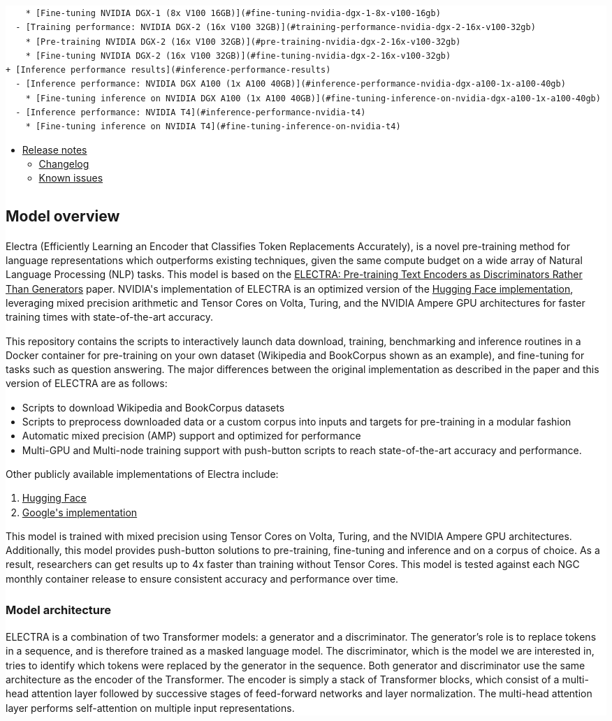         * [Fine-tuning NVIDIA DGX-1 (8x V100 16GB)](#fine-tuning-nvidia-dgx-1-8x-v100-16gb)
      - [Training performance: NVIDIA DGX-2 (16x V100 32GB)](#training-performance-nvidia-dgx-2-16x-v100-32gb)
        * [Pre-training NVIDIA DGX-2 (16x V100 32GB)](#pre-training-nvidia-dgx-2-16x-v100-32gb)
        * [Fine-tuning NVIDIA DGX-2 (16x V100 32GB)](#fine-tuning-nvidia-dgx-2-16x-v100-32gb)
    + [Inference performance results](#inference-performance-results)
      - [Inference performance: NVIDIA DGX A100 (1x A100 40GB)](#inference-performance-nvidia-dgx-a100-1x-a100-40gb)
        * [Fine-tuning inference on NVIDIA DGX A100 (1x A100 40GB)](#fine-tuning-inference-on-nvidia-dgx-a100-1x-a100-40gb)
      - [Inference performance: NVIDIA T4](#inference-performance-nvidia-t4)
        * [Fine-tuning inference on NVIDIA T4](#fine-tuning-inference-on-nvidia-t4)
- [Release notes](#release-notes)
  * [Changelog](#changelog)
  * [Known issues](#known-issues)
 
## Model overview
 
Electra (Efficiently Learning an Encoder that Classifies Token Replacements Accurately), is a novel pre-training method for language representations which outperforms existing techniques, given the same compute budget on a wide array of Natural Language Processing (NLP) tasks. This model is based on the [ELECTRA: Pre-training Text Encoders as Discriminators Rather Than Generators](https://openreview.net/forum?id=r1xMH1BtvB) paper. NVIDIA's implementation of ELECTRA is an optimized version of the [Hugging Face implementation](https://huggingface.co/transformers/model_doc/electra.html), leveraging mixed precision arithmetic and Tensor Cores on Volta, Turing, and the NVIDIA Ampere GPU architectures for faster training times with state-of-the-art accuracy.
 
This repository contains the scripts to interactively launch data download, training, benchmarking and inference routines in a Docker container for pre-training on your own dataset (Wikipedia and BookCorpus shown as an example), and fine-tuning for tasks such as question answering. The major differences between the original implementation as described in the paper and this version of ELECTRA are as follows:
 
-   Scripts to download Wikipedia and BookCorpus datasets
-   Scripts to preprocess downloaded data or a custom corpus into inputs and targets for pre-training in a modular fashion
-   Automatic mixed precision (AMP) support and optimized for performance
-   Multi-GPU and Multi-node training support with push-button scripts to reach state-of-the-art accuracy and performance.
 
Other publicly available implementations of Electra include:
1. [Hugging Face](https://huggingface.co/transformers/model_doc/electra.html)
2. [Google's implementation](https://github.com/google-research/electra)
 
This model is trained with mixed precision using Tensor Cores on Volta, Turing, and the NVIDIA Ampere GPU architectures. Additionally, this model provides push-button solutions to pre-training, fine-tuning and inference and on a corpus of choice. As a result, researchers can get results up to 4x faster than training without Tensor Cores. This model is tested against each NGC monthly container release to ensure consistent accuracy and performance over time.
 
### Model architecture
 
ELECTRA is a combination of two Transformer models: a generator and a discriminator. The generator’s role is to replace tokens in a sequence, and is therefore trained as a masked language model. The discriminator, which is the model we are interested in, tries to identify which tokens were replaced by the generator in the sequence. Both generator and discriminator use the same architecture as the encoder of the Transformer. The encoder is simply a stack of Transformer blocks, which consist of a multi-head attention layer followed by successive stages of feed-forward networks and layer normalization. The multi-head attention layer performs self-attention on multiple input representations.
 